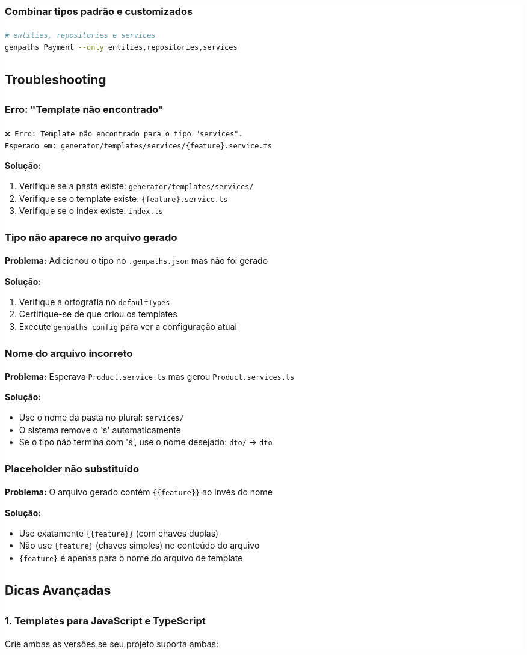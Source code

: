 ### Combinar tipos padrão e customizados

```bash
# entities, repositories e services
genpaths Payment --only entities,repositories,services
```

## Troubleshooting

### Erro: "Template não encontrado"

```
❌ Erro: Template não encontrado para o tipo "services".
Esperado em: generator/templates/services/{feature}.service.ts
```

**Solução:**
1. Verifique se a pasta existe: `generator/templates/services/`
2. Verifique se o template existe: `{feature}.service.ts`
3. Verifique se o index existe: `index.ts`

### Tipo não aparece no arquivo gerado

**Problema:** Adicionou o tipo no `.genpaths.json` mas não foi gerado

**Solução:**
1. Verifique a ortografia no `defaultTypes`
2. Certifique-se de que criou os templates
3. Execute `genpaths config` para ver a configuração atual

### Nome do arquivo incorreto

**Problema:** Esperava `Product.service.ts` mas gerou `Product.services.ts`

**Solução:**
- Use o nome da pasta no plural: `services/`
- O sistema remove o 's' automaticamente
- Se o tipo não termina com 's', use o nome desejado: `dto/` → `dto`

### Placeholder não substituído

**Problema:** O arquivo gerado contém `{{feature}}` ao invés do nome

**Solução:**
- Use exatamente `{{feature}}` (com chaves duplas)
- Não use `{feature}` (chaves simples) no conteúdo do arquivo
- `{feature}` é apenas para o nome do arquivo de template

## Dicas Avançadas

### 1. Templates para JavaScript e TypeScript

Crie ambas as versões se seu projeto suporta ambas:
